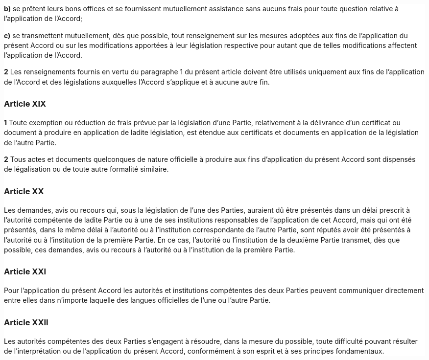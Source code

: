 
**b)** se prêtent leurs bons offices et se fournissent mutuellement assistance sans aucuns frais pour toute question relative à l’application de l’Accord;



**c)** se transmettent mutuellement, dès que possible, tout renseignement sur les mesures adoptées aux fins de l’application du présent Accord ou sur les modifications apportées à leur législation respective pour autant que de telles modifications affectent l’application de l’Accord.





**2** Les renseignements fournis en vertu du paragraphe 1 du présent article doivent être utilisés uniquement aux fins de l’application de l’Accord et des législations auxquelles l’Accord s’applique et à aucune autre fin.



### Article XIX


**1** Toute exemption ou réduction de frais prévue par la législation d’une Partie, relativement à la délivrance d’un certificat ou document à produire en application de ladite législation, est étendue aux certificats et documents en application de la législation de l’autre Partie.



**2** Tous actes et documents quelconques de nature officielle à produire aux fins d’application du présent Accord sont dispensés de légalisation ou de toute autre formalité similaire.



### Article XX


Les demandes, avis ou recours qui, sous la législation de l’une des Parties, auraient dû être présentés dans un délai prescrit à l’autorité compétente de ladite Partie ou à une de ses institutions responsables de l’application de cet Accord, mais qui ont été présentés, dans le même délai à l’autorité ou à l’institution correspondante de l’autre Partie, sont réputés avoir été présentés à l’autorité ou à l’institution de la première Partie. En ce cas, l’autorité ou l’institution de la deuxième Partie transmet, dès que possible, ces demandes, avis ou recours à l’autorité ou à l’institution de la première Partie.



### Article XXI


Pour l’application du présent Accord les autorités et institutions compétentes des deux Parties peuvent communiquer directement entre elles dans n’importe laquelle des langues officielles de l’une ou l’autre Partie.



### Article XXII


Les autorités compétentes des deux Parties s’engagent à résoudre, dans la mesure du possible, toute difficulté pouvant résulter de l’interprétation ou de l’application du présent Accord, conformément à son esprit et à ses principes fondamentaux.
